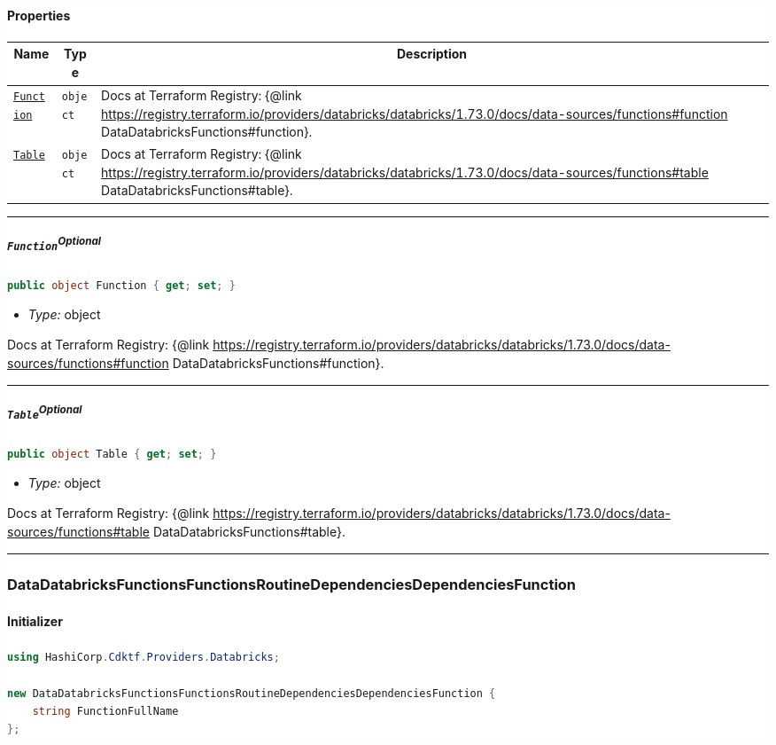 #### Properties <a name="Properties" id="Properties"></a>

| **Name** | **Type** | **Description** |
| --- | --- | --- |
| <code><a href="#@cdktf/provider-databricks.dataDatabricksFunctions.DataDatabricksFunctionsFunctionsRoutineDependenciesDependencies.property.function">Function</a></code> | <code>object</code> | Docs at Terraform Registry: {@link https://registry.terraform.io/providers/databricks/databricks/1.73.0/docs/data-sources/functions#function DataDatabricksFunctions#function}. |
| <code><a href="#@cdktf/provider-databricks.dataDatabricksFunctions.DataDatabricksFunctionsFunctionsRoutineDependenciesDependencies.property.table">Table</a></code> | <code>object</code> | Docs at Terraform Registry: {@link https://registry.terraform.io/providers/databricks/databricks/1.73.0/docs/data-sources/functions#table DataDatabricksFunctions#table}. |

---

##### `Function`<sup>Optional</sup> <a name="Function" id="@cdktf/provider-databricks.dataDatabricksFunctions.DataDatabricksFunctionsFunctionsRoutineDependenciesDependencies.property.function"></a>

```csharp
public object Function { get; set; }
```

- *Type:* object

Docs at Terraform Registry: {@link https://registry.terraform.io/providers/databricks/databricks/1.73.0/docs/data-sources/functions#function DataDatabricksFunctions#function}.

---

##### `Table`<sup>Optional</sup> <a name="Table" id="@cdktf/provider-databricks.dataDatabricksFunctions.DataDatabricksFunctionsFunctionsRoutineDependenciesDependencies.property.table"></a>

```csharp
public object Table { get; set; }
```

- *Type:* object

Docs at Terraform Registry: {@link https://registry.terraform.io/providers/databricks/databricks/1.73.0/docs/data-sources/functions#table DataDatabricksFunctions#table}.

---

### DataDatabricksFunctionsFunctionsRoutineDependenciesDependenciesFunction <a name="DataDatabricksFunctionsFunctionsRoutineDependenciesDependenciesFunction" id="@cdktf/provider-databricks.dataDatabricksFunctions.DataDatabricksFunctionsFunctionsRoutineDependenciesDependenciesFunction"></a>

#### Initializer <a name="Initializer" id="@cdktf/provider-databricks.dataDatabricksFunctions.DataDatabricksFunctionsFunctionsRoutineDependenciesDependenciesFunction.Initializer"></a>

```csharp
using HashiCorp.Cdktf.Providers.Databricks;

new DataDatabricksFunctionsFunctionsRoutineDependenciesDependenciesFunction {
    string FunctionFullName
};
```
